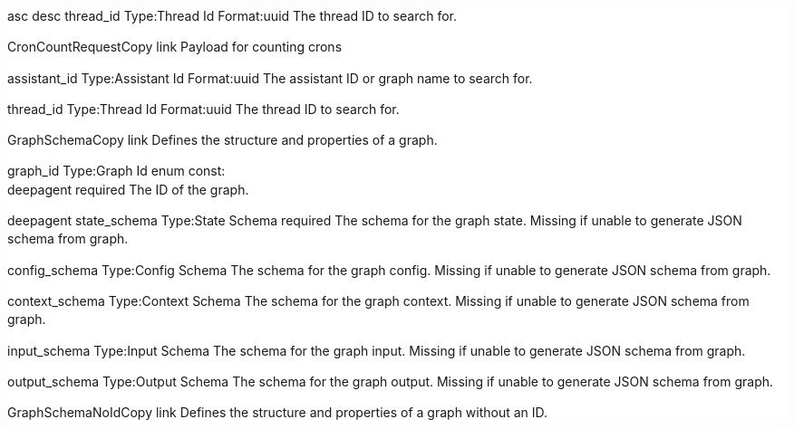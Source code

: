 asc
desc
thread_id
Type:Thread Id
Format:uuid
The thread ID to search for.


CronCountRequest​Copy link
Payload for counting crons

assistant_id
Type:Assistant Id
Format:uuid
The assistant ID or graph name to search for.

thread_id
Type:Thread Id
Format:uuid
The thread ID to search for.


GraphSchema​Copy link
Defines the structure and properties of a graph.

graph_id
Type:Graph Id
enum
const:  
deepagent
required
The ID of the graph.

deepagent
state_schema
Type:State Schema
required
The schema for the graph state. Missing if unable to generate JSON schema from graph.

config_schema
Type:Config Schema
The schema for the graph config. Missing if unable to generate JSON schema from graph.

context_schema
Type:Context Schema
The schema for the graph context. Missing if unable to generate JSON schema from graph.

input_schema
Type:Input Schema
The schema for the graph input. Missing if unable to generate JSON schema from graph.

output_schema
Type:Output Schema
The schema for the graph output. Missing if unable to generate JSON schema from graph.


GraphSchemaNoId​Copy link
Defines the structure and properties of a graph without an ID.
